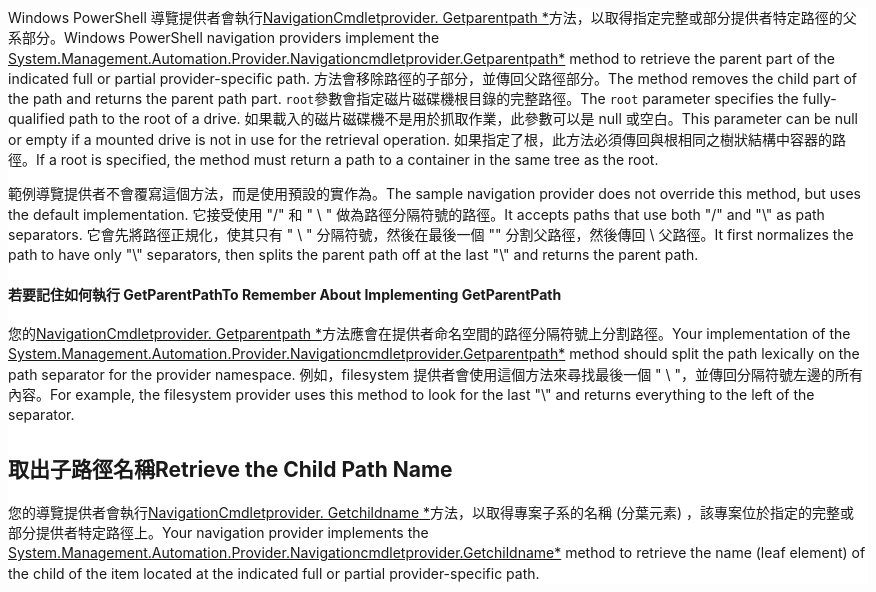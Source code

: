 <span data-ttu-id="3c987-146">Windows PowerShell 導覽提供者會執行[NavigationCmdletprovider. Getparentpath \*](/dotnet/api/System.Management.Automation.Provider.NavigationCmdletProvider.GetParentPath)方法，以取得指定完整或部分提供者特定路徑的父系部分。</span><span class="sxs-lookup"><span data-stu-id="3c987-146">Windows PowerShell navigation providers implement the [System.Management.Automation.Provider.Navigationcmdletprovider.Getparentpath\*](/dotnet/api/System.Management.Automation.Provider.NavigationCmdletProvider.GetParentPath) method to retrieve the parent part of the indicated full or partial provider-specific path.</span></span> <span data-ttu-id="3c987-147">方法會移除路徑的子部分，並傳回父路徑部分。</span><span class="sxs-lookup"><span data-stu-id="3c987-147">The method removes the child part of the path and returns the parent path part.</span></span> <span data-ttu-id="3c987-148">`root`參數會指定磁片磁碟機根目錄的完整路徑。</span><span class="sxs-lookup"><span data-stu-id="3c987-148">The `root` parameter specifies the fully-qualified path to the root of a drive.</span></span> <span data-ttu-id="3c987-149">如果載入的磁片磁碟機不是用於抓取作業，此參數可以是 null 或空白。</span><span class="sxs-lookup"><span data-stu-id="3c987-149">This parameter can be null or empty if a mounted drive is not in use for the retrieval operation.</span></span> <span data-ttu-id="3c987-150">如果指定了根，此方法必須傳回與根相同之樹狀結構中容器的路徑。</span><span class="sxs-lookup"><span data-stu-id="3c987-150">If a root is specified, the method must return a path to a container in the same tree as the root.</span></span>

<span data-ttu-id="3c987-151">範例導覽提供者不會覆寫這個方法，而是使用預設的實作為。</span><span class="sxs-lookup"><span data-stu-id="3c987-151">The sample navigation provider does not override this method, but uses the default implementation.</span></span>
<span data-ttu-id="3c987-152">它接受使用 "/" 和 " \\ " 做為路徑分隔符號的路徑。</span><span class="sxs-lookup"><span data-stu-id="3c987-152">It accepts paths that use both "/" and "\\" as path separators.</span></span> <span data-ttu-id="3c987-153">它會先將路徑正規化，使其只有 " \\ " 分隔符號，然後在最後一個 "" 分割父路徑，然後傳回 \\ 父路徑。</span><span class="sxs-lookup"><span data-stu-id="3c987-153">It first normalizes the path to have only "\\" separators, then splits the parent path off at the last "\\" and returns the parent path.</span></span>



#### <a name="to-remember-about-implementing-getparentpath"></a><span data-ttu-id="3c987-154">若要記住如何執行 GetParentPath</span><span class="sxs-lookup"><span data-stu-id="3c987-154">To Remember About Implementing GetParentPath</span></span>

<span data-ttu-id="3c987-155">您的[NavigationCmdletprovider. Getparentpath \*](/dotnet/api/System.Management.Automation.Provider.NavigationCmdletProvider.GetParentPath)方法應會在提供者命名空間的路徑分隔符號上分割路徑。</span><span class="sxs-lookup"><span data-stu-id="3c987-155">Your implementation of the [System.Management.Automation.Provider.Navigationcmdletprovider.Getparentpath\*](/dotnet/api/System.Management.Automation.Provider.NavigationCmdletProvider.GetParentPath) method should split the path lexically on the path separator for the provider namespace.</span></span> <span data-ttu-id="3c987-156">例如，filesystem 提供者會使用這個方法來尋找最後一個 " \\ "，並傳回分隔符號左邊的所有內容。</span><span class="sxs-lookup"><span data-stu-id="3c987-156">For example, the filesystem provider uses this method to look for the last "\\" and returns everything to the left of the separator.</span></span>

## <a name="retrieve-the-child-path-name"></a><span data-ttu-id="3c987-157">取出子路徑名稱</span><span class="sxs-lookup"><span data-stu-id="3c987-157">Retrieve the Child Path Name</span></span>

<span data-ttu-id="3c987-158">您的導覽提供者會執行[NavigationCmdletprovider. Getchildname \*](/dotnet/api/System.Management.Automation.Provider.NavigationCmdletProvider.GetChildName)方法，以取得專案子系的名稱 (分葉元素) ，該專案位於指定的完整或部分提供者特定路徑上。</span><span class="sxs-lookup"><span data-stu-id="3c987-158">Your navigation provider implements the [System.Management.Automation.Provider.Navigationcmdletprovider.Getchildname\*](/dotnet/api/System.Management.Automation.Provider.NavigationCmdletProvider.GetChildName) method to retrieve the name (leaf element) of the child of the item located at the indicated full or partial provider-specific path.</span></span>
